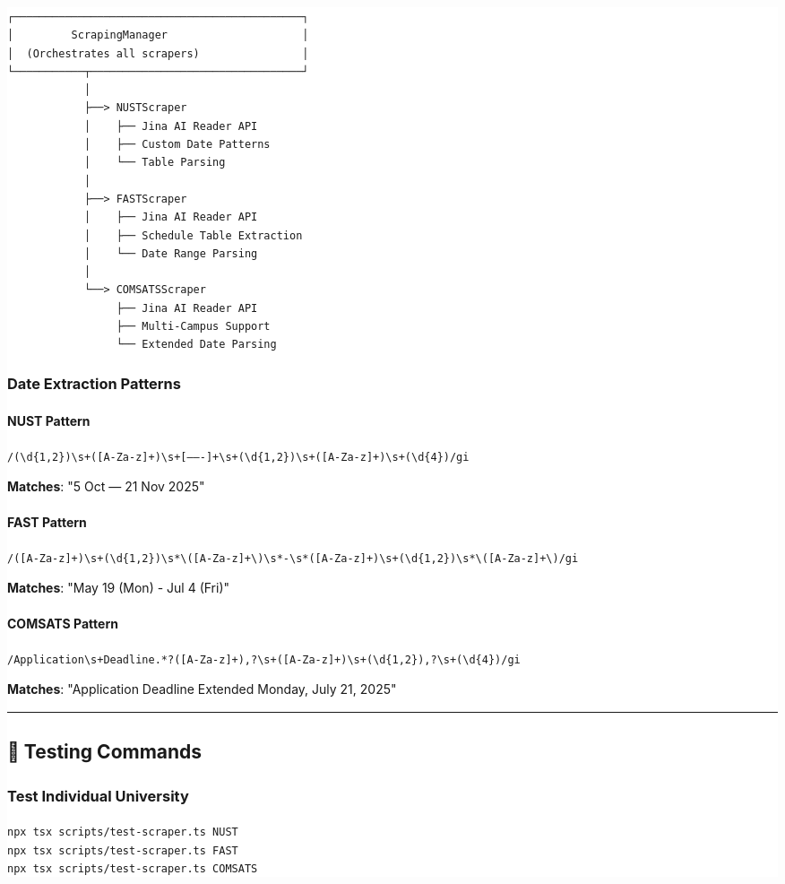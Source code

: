 ```
┌─────────────────────────────────────────────┐
│         ScrapingManager                     │
│  (Orchestrates all scrapers)                │
└───────────┬─────────────────────────────────┘
            │
            ├──> NUSTScraper
            │    ├── Jina AI Reader API
            │    ├── Custom Date Patterns
            │    └── Table Parsing
            │
            ├──> FASTScraper
            │    ├── Jina AI Reader API
            │    ├── Schedule Table Extraction
            │    └── Date Range Parsing
            │
            └──> COMSATSScraper
                 ├── Jina AI Reader API
                 ├── Multi-Campus Support
                 └── Extended Date Parsing
```

### Date Extraction Patterns

#### NUST Pattern
```regex
/(\d{1,2})\s+([A-Za-z]+)\s+[—–-]+\s+(\d{1,2})\s+([A-Za-z]+)\s+(\d{4})/gi
```
**Matches**: "5 Oct — 21 Nov 2025"

#### FAST Pattern
```regex
/([A-Za-z]+)\s+(\d{1,2})\s*\([A-Za-z]+\)\s*-\s*([A-Za-z]+)\s+(\d{1,2})\s*\([A-Za-z]+\)/gi
```
**Matches**: "May 19 (Mon) - Jul 4 (Fri)"

#### COMSATS Pattern
```regex
/Application\s+Deadline.*?([A-Za-z]+),?\s+([A-Za-z]+)\s+(\d{1,2}),?\s+(\d{4})/gi
```
**Matches**: "Application Deadline Extended Monday, July 21, 2025"

---

## 🧪 Testing Commands

### Test Individual University
```bash
npx tsx scripts/test-scraper.ts NUST
npx tsx scripts/test-scraper.ts FAST
npx tsx scripts/test-scraper.ts COMSATS
```
